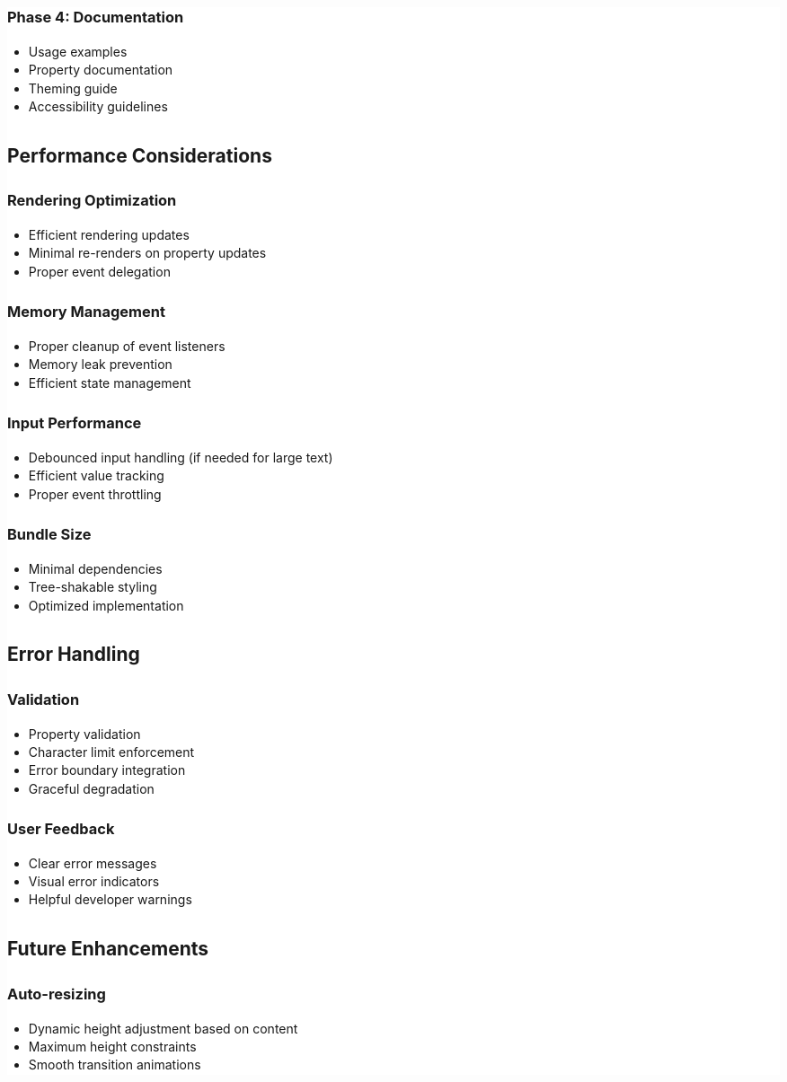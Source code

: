 ### Phase 4: Documentation
- Usage examples
- Property documentation
- Theming guide
- Accessibility guidelines

## Performance Considerations

### Rendering Optimization
- Efficient rendering updates
- Minimal re-renders on property updates
- Proper event delegation

### Memory Management
- Proper cleanup of event listeners
- Memory leak prevention
- Efficient state management

### Input Performance
- Debounced input handling (if needed for large text)
- Efficient value tracking
- Proper event throttling

### Bundle Size
- Minimal dependencies
- Tree-shakable styling
- Optimized implementation

## Error Handling

### Validation
- Property validation
- Character limit enforcement
- Error boundary integration
- Graceful degradation

### User Feedback
- Clear error messages
- Visual error indicators
- Helpful developer warnings

## Future Enhancements

### Auto-resizing
- Dynamic height adjustment based on content
- Maximum height constraints
- Smooth transition animations
